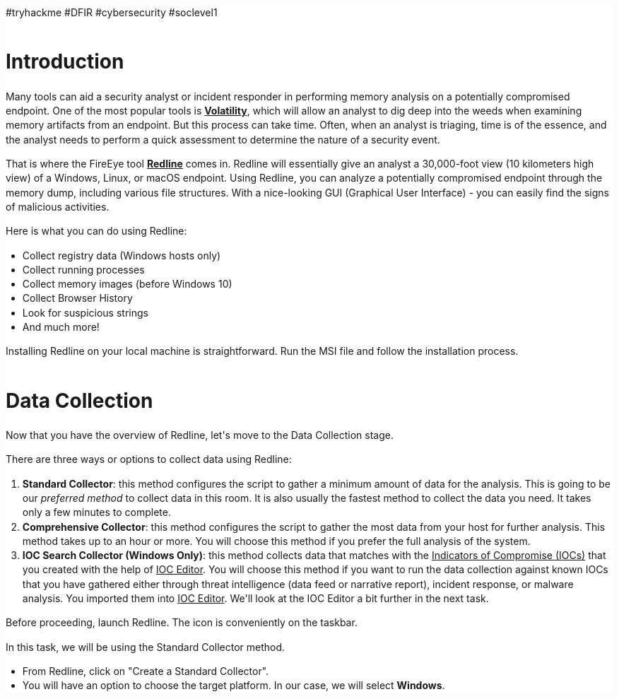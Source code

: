 #tryhackme #DFIR #cybersecurity #soclevel1 
# Introduction

Many tools can aid a security analyst or incident responder in performing memory analysis on a potentially compromised endpoint. One of the most popular tools is **[Volatility](https://tryhackme.com/room/volatility)**, which will allow an analyst to dig deep into the weeds when examining memory artifacts from an endpoint. But this process can take time. Often, when an analyst is triaging, time is of the essence, and the analyst needs to perform a quick assessment to determine the nature of a security event.

That is where the FireEye tool [**Redline**](https://fireeye.market/apps/211364) comes in. Redline will essentially give an analyst a 30,000-foot view (10 kilometers high view) of a Windows, Linux, or macOS endpoint. Using Redline, you can analyze a potentially compromised endpoint through the memory dump, including various file structures. With a nice-looking GUI (Graphical User Interface) - you can easily find the signs of malicious activities. 

Here is what you can do using Redline:

- Collect registry data (Windows hosts only)
- Collect running processes
- Collect memory images (before Windows 10)
- Collect Browser History
- Look for suspicious strings
- And much more!

Installing Redline on your local machine is straightforward. Run the MSI file and follow the installation process.
# Data Collection

Now that you have the overview of Redline, let's move to the Data Collection stage.

There are three ways or options to collect data using Redline:

1. **Standard Collector**: this method configures the script to gather a minimum amount of data for the analysis. This is going to be our *preferred method* to collect data in this room. It is also usually the fastest method to collect the data you need. It takes only a few minutes to complete.
2. **Comprehensive Collector**: this method configures the script to gather the most data from your host for further analysis. This method takes up to an hour or more. You will choose this method if you prefer the full analysis of the system.
3. **IOC Search Collector (Windows Only)**: this method collects data that matches with the [Indicators of Compromise (IOCs)](https://www.crowdstrike.com/cybersecurity-101/indicators-of-compromise/) that you created with the help of [IOC Editor](https://fireeye.market/apps/S7cWpi9W). You will choose this method if you want to run the data collection against known IOCs that you have gathered either through threat intelligence (data feed or narrative report), incident response, or malware analysis. You imported them into [IOC Editor](https://fireeye.market/apps/S7cWpi9W). We'll look at the IOC Editor a bit further in the next task.

Before proceeding, launch Redline. The icon is conveniently on the taskbar.

In this task, we will be using the Standard Collector method. 

- From Redline, click on "Create a Standard Collector".
- You will have an option to choose the target platform. In our case, we will select **Windows**. 
